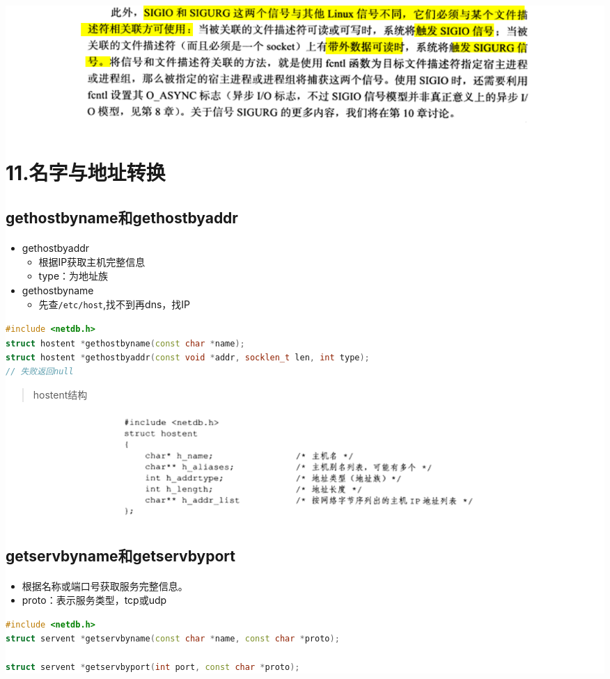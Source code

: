 <div style="zoom: 80%" align="center"> <img src="./pic/7-3.png"></div>

# 11.名字与地址转换

## gethostbyname和gethostbyaddr
- gethostbyaddr
  - 根据IP获取主机完整信息
  - type：为地址族
- gethostbyname
  - 先查`/etc/host`,找不到再dns，找IP
```cpp
#include <netdb.h>
struct hostent *gethostbyname(const char *name);
struct hostent *gethostbyaddr(const void *addr, socklen_t len, int type);
// 失败返回null
```
> hostent结构
<div style="zoom: 80%" align="center"> <img src="./pic/11-1.png"></div>

## getservbyname和getservbyport
- 根据名称或端口号获取服务完整信息。
- proto：表示服务类型，tcp或udp

```cpp
#include <netdb.h>
struct servent *getservbyname(const char *name, const char *proto);

struct servent *getservbyport(int port, const char *proto);

```
